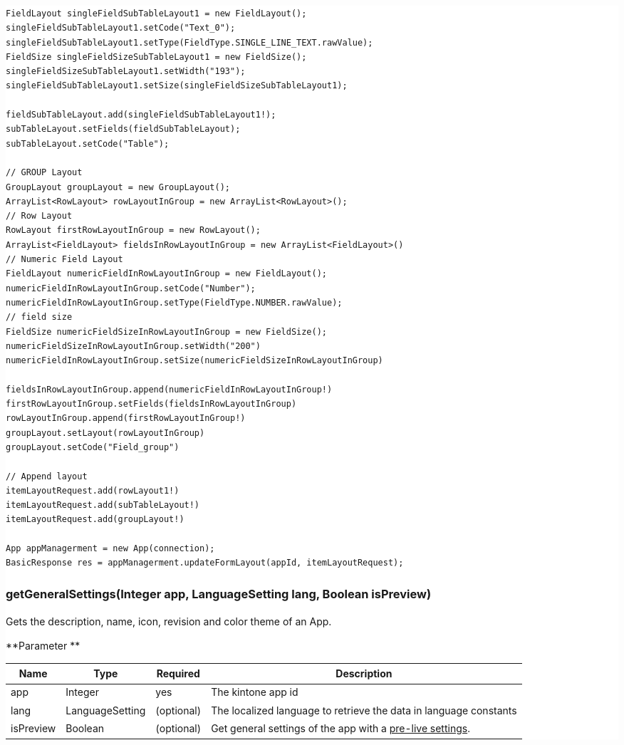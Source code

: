     FieldLayout singleFieldSubTableLayout1 = new FieldLayout();
    singleFieldSubTableLayout1.setCode("Text_0");
    singleFieldSubTableLayout1.setType(FieldType.SINGLE_LINE_TEXT.rawValue);
    FieldSize singleFieldSizeSubTableLayout1 = new FieldSize();
    singleFieldSizeSubTableLayout1.setWidth("193");
    singleFieldSubTableLayout1.setSize(singleFieldSizeSubTableLayout1);
    
    fieldSubTableLayout.add(singleFieldSubTableLayout1!);
    subTableLayout.setFields(fieldSubTableLayout);
    subTableLayout.setCode("Table");
    
    // GROUP Layout
    GroupLayout groupLayout = new GroupLayout();
    ArrayList<RowLayout> rowLayoutInGroup = new ArrayList<RowLayout>();
    // Row Layout
    RowLayout firstRowLayoutInGroup = new RowLayout();
    ArrayList<FieldLayout> fieldsInRowLayoutInGroup = new ArrayList<FieldLayout>()
    // Numeric Field Layout
    FieldLayout numericFieldInRowLayoutInGroup = new FieldLayout();
    numericFieldInRowLayoutInGroup.setCode("Number");
    numericFieldInRowLayoutInGroup.setType(FieldType.NUMBER.rawValue);
    // field size
    FieldSize numericFieldSizeInRowLayoutInGroup = new FieldSize();
    numericFieldSizeInRowLayoutInGroup.setWidth("200")
    numericFieldInRowLayoutInGroup.setSize(numericFieldSizeInRowLayoutInGroup)
    
    fieldsInRowLayoutInGroup.append(numericFieldInRowLayoutInGroup!)
    firstRowLayoutInGroup.setFields(fieldsInRowLayoutInGroup)
    rowLayoutInGroup.append(firstRowLayoutInGroup!)
    groupLayout.setLayout(rowLayoutInGroup)
    groupLayout.setCode("Field_group")
    
    // Append layout
    itemLayoutRequest.add(rowLayout1!)
    itemLayoutRequest.add(subTableLayout!)
    itemLayoutRequest.add(groupLayout!)
    
    App appManagerment = new App(connection);
    BasicResponse res = appManagerment.updateFormLayout(appId, itemLayoutRequest);

</pre>

</details>

### getGeneralSettings(Integer app, LanguageSetting lang, Boolean isPreview)

Gets the description, name, icon, revision and color theme of an App.

**Parameter **

| Name| Type| Required| Description |
| --- | --- | --- | --- |
| app | Integer | yes | The kintone app id
| lang | LanguageSetting | (optional) | The localized language to retrieve the data in language constants
| isPreview | Boolean | (optional) | Get general settings of the app with a [pre-live settings](https://developer.kintone.io/hc/en-us/articles/115005509288).
